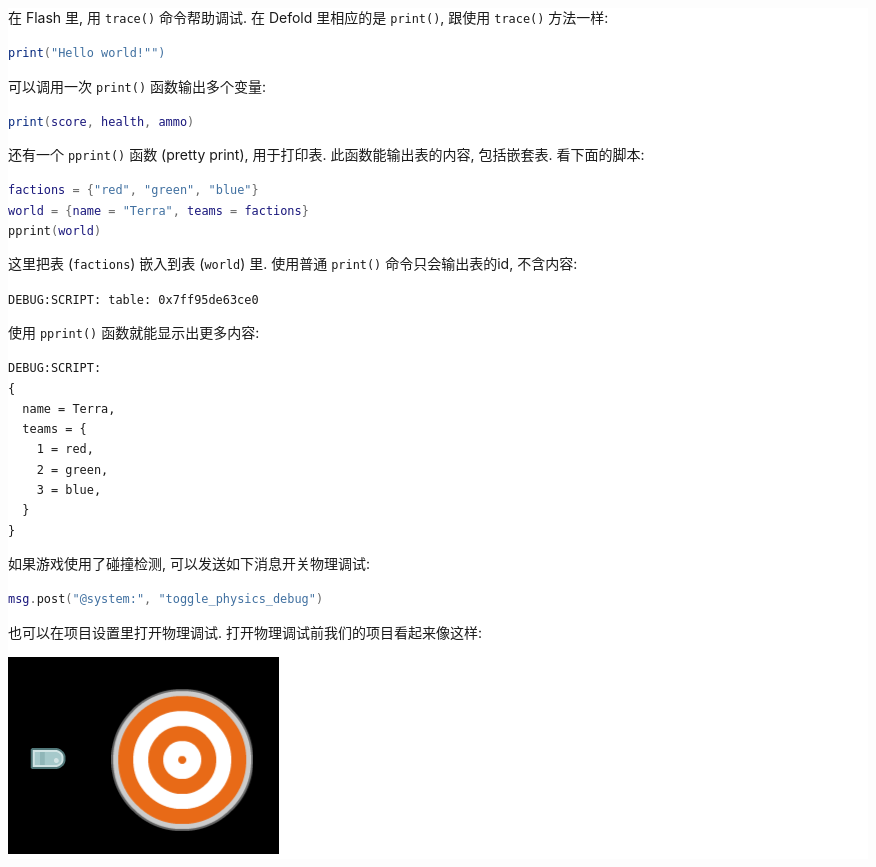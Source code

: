 在 Flash 里, 用 `trace()` 命令帮助调试. 在 Defold 里相应的是 `print()`, 跟使用 `trace()` 方法一样:

```lua
print("Hello world!"")
```

可以调用一次 `print()` 函数输出多个变量:

```lua
print(score, health, ammo)
```

还有一个 `pprint()` 函数 (pretty print), 用于打印表. 此函数能输出表的内容, 包括嵌套表. 看下面的脚本:

```lua
factions = {"red", "green", "blue"}
world = {name = "Terra", teams = factions}
pprint(world)
```

这里把表 (`factions`) 嵌入到表 (`world`) 里. 使用普通 `print()` 命令只会输出表的id, 不含内容:

```
DEBUG:SCRIPT: table: 0x7ff95de63ce0
```

使用 `pprint()` 函数就能显示出更多内容:

```
DEBUG:SCRIPT:
{
  name = Terra,
  teams = {
    1 = red,
    2 = green,
    3 = blue,
  }
}
```

如果游戏使用了碰撞检测, 可以发送如下消息开关物理调试:

```lua
msg.post("@system:", "toggle_physics_debug")
```

也可以在项目设置里打开物理调试. 打开物理调试前我们的项目看起来像这样:

![no debug](images/flash/no_debug.png)

